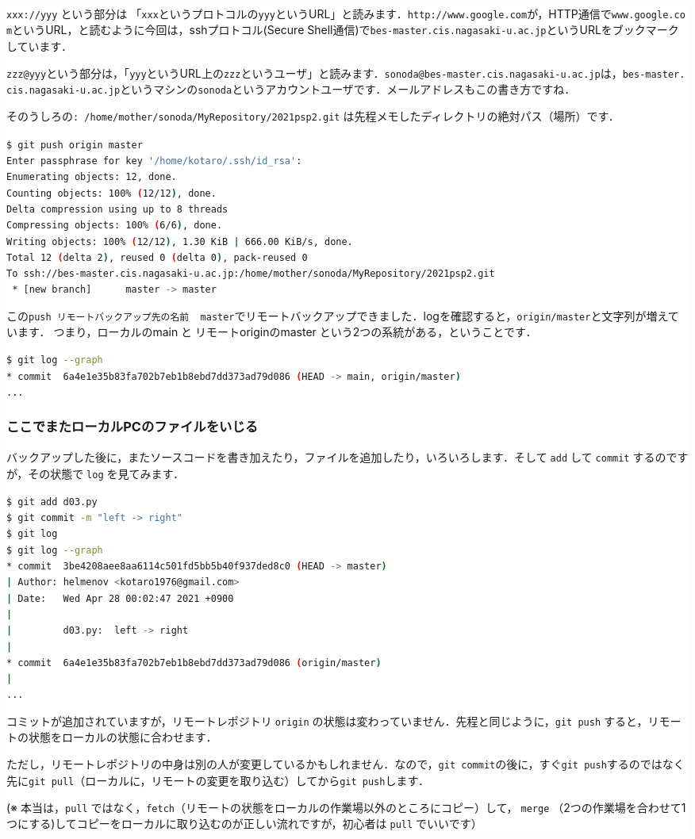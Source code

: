 `xxx://yyy` という部分は 「`xxx`というプロトコルの`yyy`というURL」と読みます．`http://www.google.com`が，HTTP通信で`www.google.com`というURL，と読むように今回は，sshプロトコル(Secure Shell通信)で`bes-master.cis.nagasaki-u.ac.jp`というURLをブックマークしています．

`zzz@yyy`という部分は，「`yyy`というURL上の`zzz`というユーザ」と読みます．`sonoda@bes-master.cis.nagasaki-u.ac.jp`は，`bes-master.cis.nagasaki-u.ac.jp`というマシンの`sonoda`というアカウントユーザです．メールアドレスもこの書き方ですね．

そのうしろの`: /home/mother/sonoda/MyRepository/2021psp2.git` は先程メモしたディレクトリの絶対パス（場所）です．

```bash
$ git push origin master 
Enter passphrase for key '/home/kotaro/.ssh/id_rsa':
Enumerating objects: 12, done.
Counting objects: 100% (12/12), done.
Delta compression using up to 8 threads
Compressing objects: 100% (6/6), done.
Writing objects: 100% (12/12), 1.30 KiB | 666.00 KiB/s, done.
Total 12 (delta 2), reused 0 (delta 0), pack-reused 0
To ssh://bes-master.cis.nagasaki-u.ac.jp:/home/mother/sonoda/MyRepository/2021psp2.git
 * [new branch]      master -> master
```

この`push リモートバックアップ先の名前  master`でリモートバックアップできました．logを確認すると，`origin/master`と文字列が増えています．
つまり，ローカルのmain と リモートoriginのmaster という2つの系統がある，ということです．

```bash
$ git log --graph
* commit  6a4e1e35b83fa702b7eb1b8ebd7dd373ad79d086 (HEAD -> main, origin/master)
...
```

### ここでまたローカルPCのファイルをいじる

バックアップした後に，またソースコードを書き加えたり，ファイルを追加したり，いろいろします．そして `add` して `commit` するのですが，その状態で `log` を見てみます．

```bash
$ git add d03.py
$ git commit -m "left -> right"
$ git log
$ git log --graph
* commit  3be4208aee8aa6114c501fd5bb5b40f937ded8c0 (HEAD -> master)
| Author: helmenov <kotaro1976@gmail.com>
| Date:   Wed Apr 28 00:02:47 2021 +0900
| 
|         d03.py:  left -> right
|
* commit  6a4e1e35b83fa702b7eb1b8ebd7dd373ad79d086 (origin/master)
|
...
```

コミットが追加されていますが，リモートレポジトリ `origin` の状態は変わっていません．先程と同じように，`git push` すると，リモートの状態をローカルの状態に合わせます．

ただし，リモートレポジトリの中身は別の人が変更しているかもしれません．なので，`git commit`の後に，すぐ`git push`するのではなく先に`git pull`（ローカルに，リモートの変更を取り込む）してから`git push`します．

(※ 本当は，`pull` ではなく，`fetch`（リモートの状態をローカルの作業場以外のところにコピー）して， `merge` （2つの作業場を合わせて1つにする)してコピーをローカルに取り込むのが正しい流れですが，初心者は  `pull`  でいいです）
